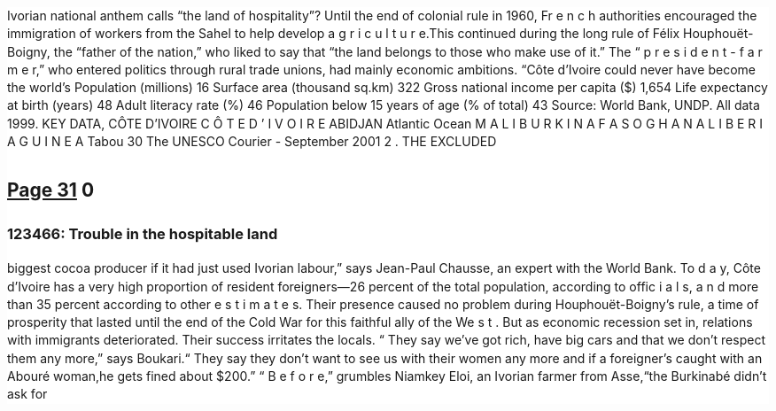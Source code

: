Ivorian national anthem calls “the land of
hospitality”?
Until the end of colonial rule in 1960, Fr e n c h
authorities encouraged the immigration of
workers from the Sahel to help develop
a g r i c u l t u r e.This continued during the long rule of
Félix Houphouët-Boigny, the “father of the
nation,” who liked to say that “the land belongs
to those who make use of it.” The “ p r e s i d e n t -
f a r m e r,” who entered politics through rural trade
unions, had mainly economic ambitions. “Côte
d’Ivoire could never have become the world’s
Population (millions) 16
Surface area
(thousand sq.km) 322
Gross national income
per capita ($) 1,654
Life expectancy at birth (years) 48
Adult literacy rate (%) 46
Population below 15 years
of age (% of total) 43
Source: World Bank, UNDP.
All data 1999.
KEY DATA, CÔTE D’IVOIRE
C Ô T E  D ’ I V O I R E
ABIDJAN
Atlantic Ocean
M A L I
B U R K I N A
F A S O
G H A N A
L I B E R I A
G U I N E A
Tabou
30 The UNESCO Courier - September 2001
2 . THE EXCLUDED

## [Page 31](https://demo.humlab.umu.se/courier/123512eng.pdf#page=31) 0

### 123466: Trouble in the hospitable land

biggest cocoa producer if it had just used Ivorian
labour,” says Jean-Paul Chausse, an expert with
the World Bank.
To d a y, Côte d’Ivoire has a very high
proportion of resident foreigners—26 percent
of the total population, according to offic i a l s, a n d
more than 35 percent according to other
e s t i m a t e s. Their presence caused no problem
during Houphouët-Boigny’s rule, a time of
prosperity that lasted until the end of the Cold
War for this faithful ally of the We s t . But as
economic recession set in, relations with
immigrants deteriorated.
Their success irritates the locals. “ They say
we’ve got rich, have big cars and that we don’t
respect them any more,” says Boukari.“ They say
they don’t want to see us with their women any
more and if a foreigner’s caught with an Abouré
woman,he gets fined about $200.”
“ B e f o r e,” grumbles Niamkey Eloi, an Ivorian
farmer from Asse,“the Burkinabé didn’t ask for